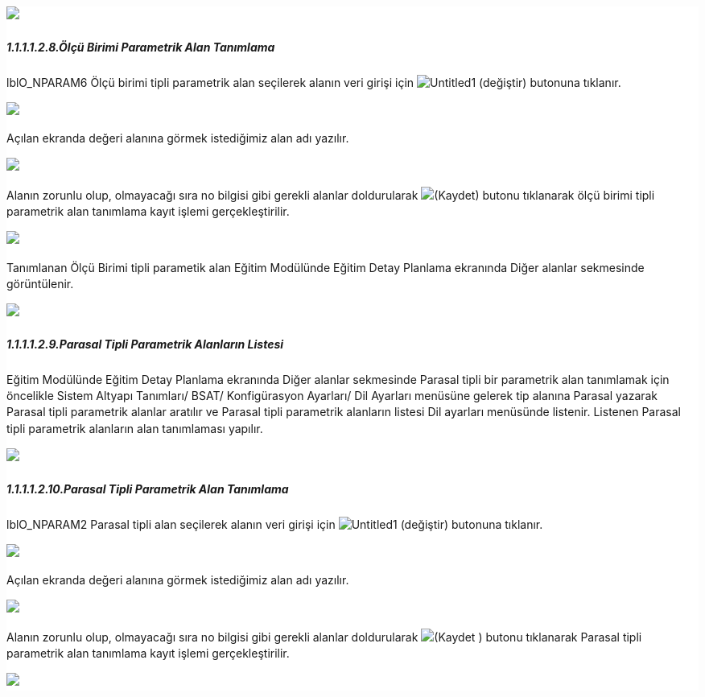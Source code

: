 ![](https://docsbimser.blob.core.windows.net/imagecontainer/auto-uploadfcd36b49-5b2e-4afe-a66a-022673b5f0c3)

##### **1.1.1.1.2.8.Ölçü Birimi Parametrik Alan Tanımlama**

lblO_NPARAM6 Ölçü birimi tipli parametrik alan seçilerek alanın veri girişi için ![Untitled1](https://docsbimser.blob.core.windows.net/imagecontainer/auto-upload399037b0-bd91-4dee-804b-6c5b92047c91) (değiştir) butonuna tıklanır.

![](https://docsbimser.blob.core.windows.net/imagecontainer/auto-uploadeab7c802-64b6-4f6f-bb16-5968af2e4f1f)

Açılan ekranda değeri alanına görmek istediğimiz alan adı yazılır.

![](https://docsbimser.blob.core.windows.net/imagecontainer/auto-upload1d0f78e1-dc91-44d7-b039-bae9342222d3)

Alanın zorunlu olup, olmayacağı sıra no bilgisi gibi gerekli alanlar doldurularak ![](https://docsbimser.blob.core.windows.net/imagecontainer/auto-uploada32aa19a-4aa8-4616-bf87-4148a32befcd)(Kaydet) butonu tıklanarak ölçü birimi tipli parametrik alan tanımlama kayıt işlemi gerçekleştirilir.

![](https://docsbimser.blob.core.windows.net/imagecontainer/auto-uploadb9ed556e-4ce1-4884-965b-6d213c9e0b51)

Tanımlanan Ölçü Birimi tipli parametik alan Eğitim Modülünde Eğitim Detay Planlama ekranında Diğer alanlar sekmesinde görüntülenir.

![](https://docsbimser.blob.core.windows.net/imagecontainer/auto-upload31331a1d-b58a-40cb-a1f0-70a9789958b0)

##### **1.1.1.1.2.9.Parasal Tipli Parametrik Alanların Listesi**

Eğitim Modülünde Eğitim Detay Planlama ekranında Diğer alanlar sekmesinde Parasal tipli bir parametrik alan tanımlamak için öncelikle Sistem Altyapı Tanımları/ BSAT/ Konfigürasyon Ayarları/ Dil Ayarları menüsüne gelerek tip alanına Parasal yazarak Parasal tipli parametrik alanlar aratılır ve Parasal tipli parametrik alanların listesi Dil ayarları menüsünde listenir. Listenen Parasal tipli parametrik alanların alan tanımlaması yapılır.

![](https://docsbimser.blob.core.windows.net/imagecontainer/auto-upload10fe5834-786d-4c1a-9332-9221099eddb4)

##### **1.1.1.1.2.10.Parasal Tipli Parametrik Alan Tanımlama**

lblO_NPARAM2 Parasal tipli alan seçilerek alanın veri girişi için ![Untitled1](https://docsbimser.blob.core.windows.net/imagecontainer/auto-upload399037b0-bd91-4dee-804b-6c5b92047c91) (değiştir) butonuna tıklanır.

![](https://docsbimser.blob.core.windows.net/imagecontainer/auto-uploadc85e9f6c-b1f7-4d75-9680-b518b86c8574)

Açılan ekranda değeri alanına görmek istediğimiz alan adı yazılır.

![](https://docsbimser.blob.core.windows.net/imagecontainer/auto-uploade6187d40-8f0a-4d48-b9f7-54e7a55dfda3)

Alanın zorunlu olup, olmayacağı sıra no bilgisi gibi gerekli alanlar doldurularak ![](https://docsbimser.blob.core.windows.net/imagecontainer/auto-uploada32aa19a-4aa8-4616-bf87-4148a32befcd)(Kaydet ) butonu tıklanarak Parasal tipli parametrik alan tanımlama kayıt işlemi gerçekleştirilir.

![](https://docsbimser.blob.core.windows.net/imagecontainer/auto-upload75a165da-b094-455d-9be6-7f0c915c00d4)
